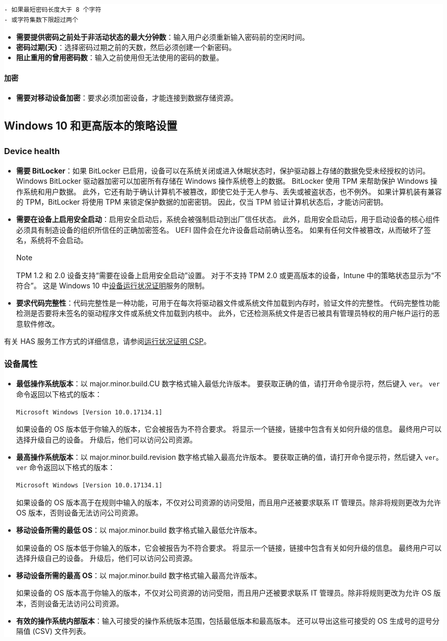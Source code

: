    - 如果最短密码长度大于 8 个字符
    - 或字符集数下限超过两个

- **需要提供密码之前处于非活动状态的最大分钟数**：输入用户必须重新输入密码前的空闲时间。
- **密码过期(天)**：选择密码过期之前的天数，然后必须创建一个新密码。
- **阻止重用的曾用密码数**：输入之前使用但无法使用的密码的数量。

#### <a name="encryption"></a>加密

- **需要对移动设备加密**：要求必须加密设备，才能连接到数据存储资源。

## <a name="windows-10-and-later-policy-settings"></a>Windows 10 和更高版本的策略设置

### <a name="device-health"></a>Device health

- **需要 BitLocker**：如果 BitLocker 已启用，设备可以在系统关闭或进入休眠状态时，保护驱动器上存储的数据免受未经授权的访问。 Windows BitLocker 驱动器加密可以加密所有存储在 Windows 操作系统卷上的数据。 BitLocker 使用 TPM 来帮助保护 Windows 操作系统和用户数据。 此外，它还有助于确认计算机不被篡改，即使它处于无人参与、丢失或被盗状态，也不例外。 如果计算机装有兼容的 TPM，BitLocker 将使用 TPM 来锁定保护数据的加密密钥。 因此，仅当 TPM 验证计算机状态后，才能访问密钥。
- **需要在设备上启用安全启动**：启用安全启动后，系统会被强制启动到出厂信任状态。 此外，启用安全启动后，用于启动设备的核心组件必须具有制造设备的组织所信任的正确加密签名。 UEFI 固件会在允许设备启动前确认签名。 如果有任何文件被篡改，从而破坏了签名，系统将不会启动。

  > [!NOTE]
  > TPM 1.2 和 2.0 设备支持“需要在设备上启用安全启动”设置。 对于不支持 TPM 2.0 或更高版本的设备，Intune 中的策略状态显示为“不符合”。 这是 Windows 10 中[设备运行状况证明](https://docs.microsoft.com/windows/security/information-protection/tpm/trusted-platform-module-overview#device-health-attestation)服务的限制。

- **要求代码完整性**：代码完整性是一种功能，可用于在每次将驱动器文件或系统文件加载到内存时，验证文件的完整性。 代码完整性功能检测是否要将未签名的驱动程序文件或系统文件加载到内核中。 此外，它还检测系统文件是否已被具有管理员特权的用户帐户运行的恶意软件修改。

有关 HAS 服务工作方式的详细信息，请参阅[运行状况证明 CSP](https://docs.microsoft.com/windows/client-management/mdm/healthattestation-csp)。

### <a name="device-properties"></a>设备属性

- **最低操作系统版本**：以 major.minor.build.CU 数字格式输入最低允许版本。 要获取正确的值，请打开命令提示符，然后键入 `ver`。 `ver` 命令返回以下格式的版本：

  `Microsoft Windows [Version 10.0.17134.1]`

  如果设备的 OS 版本低于你输入的版本，它会被报告为不符合要求。 将显示一个链接，链接中包含有关如何升级的信息。 最终用户可以选择升级自己的设备。 升级后，他们可以访问公司资源。

- **最高操作系统版本**：以 major.minor.build.revision 数字格式输入最高允许版本。 要获取正确的值，请打开命令提示符，然后键入 `ver`。 `ver` 命令返回以下格式的版本：

  `Microsoft Windows [Version 10.0.17134.1]`

  如果设备的 OS 版本高于在规则中输入的版本，不仅对公司资源的访问受阻，而且用户还被要求联系 IT 管理员。除非将规则更改为允许 OS 版本，否则设备无法访问公司资源。

- **移动设备所需的最低 OS**：以 major.minor.build 数字格式输入最低允许版本。

  如果设备的 OS 版本低于你输入的版本，它会被报告为不符合要求。 将显示一个链接，链接中包含有关如何升级的信息。 最终用户可以选择升级自己的设备。 升级后，他们可以访问公司资源。

- **移动设备所需的最高 OS**：以 major.minor.build 数字格式输入最高允许版本。

  如果设备的 OS 版本高于你输入的版本，不仅对公司资源的访问受阻，而且用户还被要求联系 IT 管理员。除非将规则更改为允许 OS 版本，否则设备无法访问公司资源。

- **有效的操作系统内部版本**：输入可接受的操作系统版本范围，包括最低版本和最高版本。 还可以导出这些可接受的 OS 生成号的逗号分隔值 (CSV) 文件列表。

